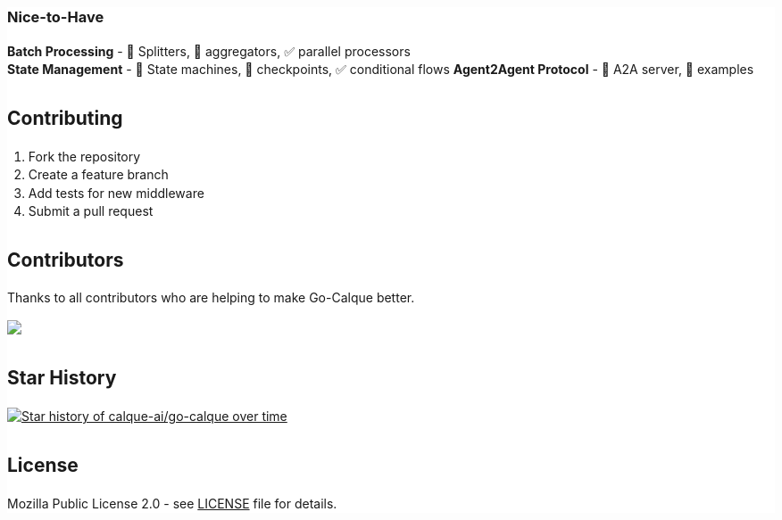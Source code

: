 ### Nice-to-Have

**Batch Processing** - 🔲 Splitters, 🔲 aggregators, ✅ parallel processors  
**State Management** - 🔲 State machines, 🔲 checkpoints, ✅ conditional flows
**Agent2Agent Protocol** - 🔲 A2A server, 🔲 examples

## Contributing

1. Fork the repository
2. Create a feature branch
3. Add tests for new middleware
4. Submit a pull request

## Contributors

Thanks to all contributors who are helping to make Go-Calque better.

<a href="https://github.com/calque-ai/go-calque/graphs/contributors">
  <img src="https://contrib.rocks/image?repo=calque-ai/go-calque" />
</a>

## Star History

<a href="https://www.star-history.com/#calque-ai/go-calque&Date">
 <picture>
   <source media="(prefers-color-scheme: dark)" srcset="https://api.star-history.com/svg?repos=calque-ai/go-calque&type=Date&theme=dark" />
   <source media="(prefers-color-scheme: light)" srcset="https://api.star-history.com/svg?repos=calque-ai/go-calque&type=Date" />
   <img alt="Star history of calque-ai/go-calque over time" src="https://api.star-history.com/svg?repos=calque-ai/go-calque&type=Date" />
 </picture>
</a>

## License

Mozilla Public License 2.0 - see [LICENSE](LICENSE) file for details.
